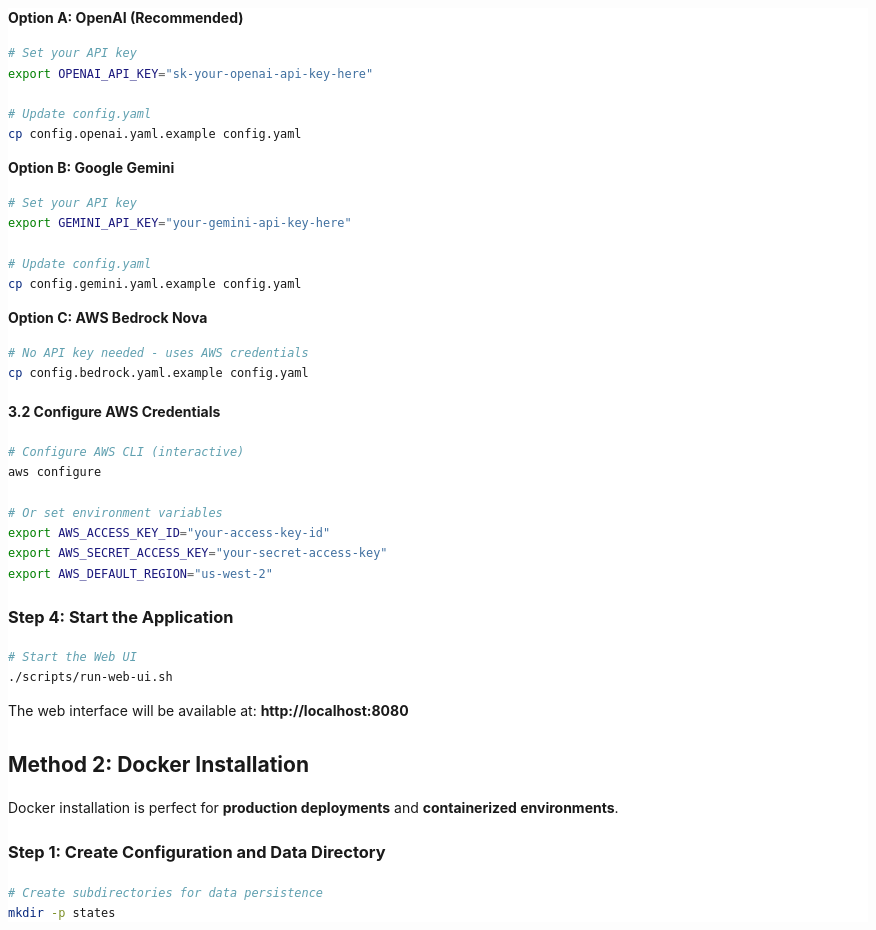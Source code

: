 **Option A: OpenAI (Recommended)**
```bash
# Set your API key
export OPENAI_API_KEY="sk-your-openai-api-key-here"

# Update config.yaml
cp config.openai.yaml.example config.yaml
```

**Option B: Google Gemini**
```bash
# Set your API key  
export GEMINI_API_KEY="your-gemini-api-key-here"

# Update config.yaml
cp config.gemini.yaml.example config.yaml
```

**Option C: AWS Bedrock Nova**
```bash
# No API key needed - uses AWS credentials
cp config.bedrock.yaml.example config.yaml
```

#### 3.2 Configure AWS Credentials

```bash
# Configure AWS CLI (interactive)
aws configure

# Or set environment variables
export AWS_ACCESS_KEY_ID="your-access-key-id"
export AWS_SECRET_ACCESS_KEY="your-secret-access-key"
export AWS_DEFAULT_REGION="us-west-2"
```

### Step 4: Start the Application

```bash
# Start the Web UI
./scripts/run-web-ui.sh
```

The web interface will be available at: **http://localhost:8080**

## Method 2: Docker Installation

Docker installation is perfect for **production deployments** and **containerized environments**.

### Step 1: Create Configuration and Data Directory

```bash
# Create subdirectories for data persistence  
mkdir -p states
```
